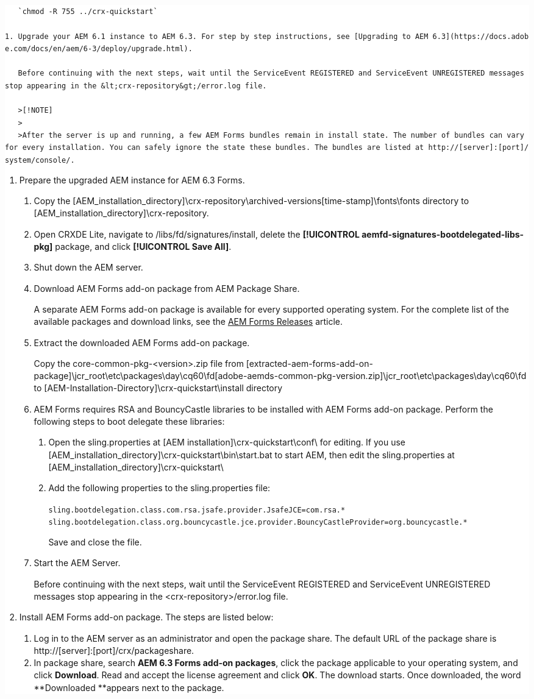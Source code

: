        `chmod -R 755 ../crx-quickstart`
    
    1. Upgrade your AEM 6.1 instance to AEM 6.3. For step by step instructions, see [Upgrading to AEM 6.3](https://docs.adobe.com/docs/en/aem/6-3/deploy/upgrade.html).

       Before continuing with the next steps, wait until the ServiceEvent REGISTERED and ServiceEvent UNREGISTERED messages stop appearing in the &lt;crx-repository&gt;/error.log file.

       >[!NOTE]
       >
       >After the server is up and running, a few AEM Forms bundles remain in install state. The number of bundles can vary for every installation. You can safely ignore the state these bundles. The bundles are listed at http://[server]:[port]/system/console/.

1. Prepare the upgraded AEM instance for AEM 6.3 Forms.

    1. Copy the [AEM_installation_directory]\crx-repository\archived-versions\[time-stamp]\fonts\fonts directory to [AEM_installation_directory]\crx-repository. 
    1. Open CRXDE Lite, navigate to /libs/fd/signatures/install, delete the **[!UICONTROL aemfd-signatures-bootdelegated-libs-pkg]** package, and click **[!UICONTROL Save All]**.
    1. Shut down the AEM server.
    1. Download AEM Forms add-on package from AEM Package Share.

       A separate AEM Forms add-on package is available for every supported operating system. For the complete list of the available packages and download links, see the [AEM Forms Releases](https://helpx.adobe.com/aem-forms/kb/aem-forms-releases.html) article.
    
    1. Extract the downloaded AEM Forms add-on package.

       Copy the core-common-pkg-&lt;version&gt;.zip file from [extracted-aem-forms-add-on-package]\jcr_root\etc\packages\day\cq60\fd\[adobe-aemds-common-pkg-version.zip]\jcr_root\etc\packages\day\cq60\fd to [AEM-Installation-Directory]\crx-quickstart\install directory
    
    1. AEM Forms requires RSA and BouncyCastle libraries to be installed with AEM Forms add-on package. Perform the following steps to boot delegate these libraries:

        1. Open the sling.properties at [AEM installation]\crx-quickstart\conf\ for editing. If you use [AEM_installation_directory]\crx-quickstart\bin\start.bat to start AEM, then edit the sling.properties at [AEM_installation_directory]\crx-quickstart\
        1. Add the following properties to the sling.properties file:

           ```        
           sling.bootdelegation.class.com.rsa.jsafe.provider.JsafeJCE=com.rsa.*
           sling.bootdelegation.class.org.bouncycastle.jce.provider.BouncyCastleProvider=org.bouncycastle.*
           ```        
        
           Save and close the file.

    1. Start the AEM Server.

       Before continuing with the next steps, wait until the ServiceEvent REGISTERED and ServiceEvent UNREGISTERED messages stop appearing in the &lt;crx-repository&gt;/error.log file.

1. Install AEM Forms add-on package. The steps are listed below:

    1. Log in to the AEM server as an administrator and open the package share. The default URL of the package share is http://[server]:[port]/crx/packageshare.
    1. In package share, search **AEM 6.3 Forms add-on packages**, click the package applicable to your operating system, and click **Download**. Read and accept the license agreement and click **OK**. The download starts. Once downloaded, the word **Downloaded **appears next to the package.

